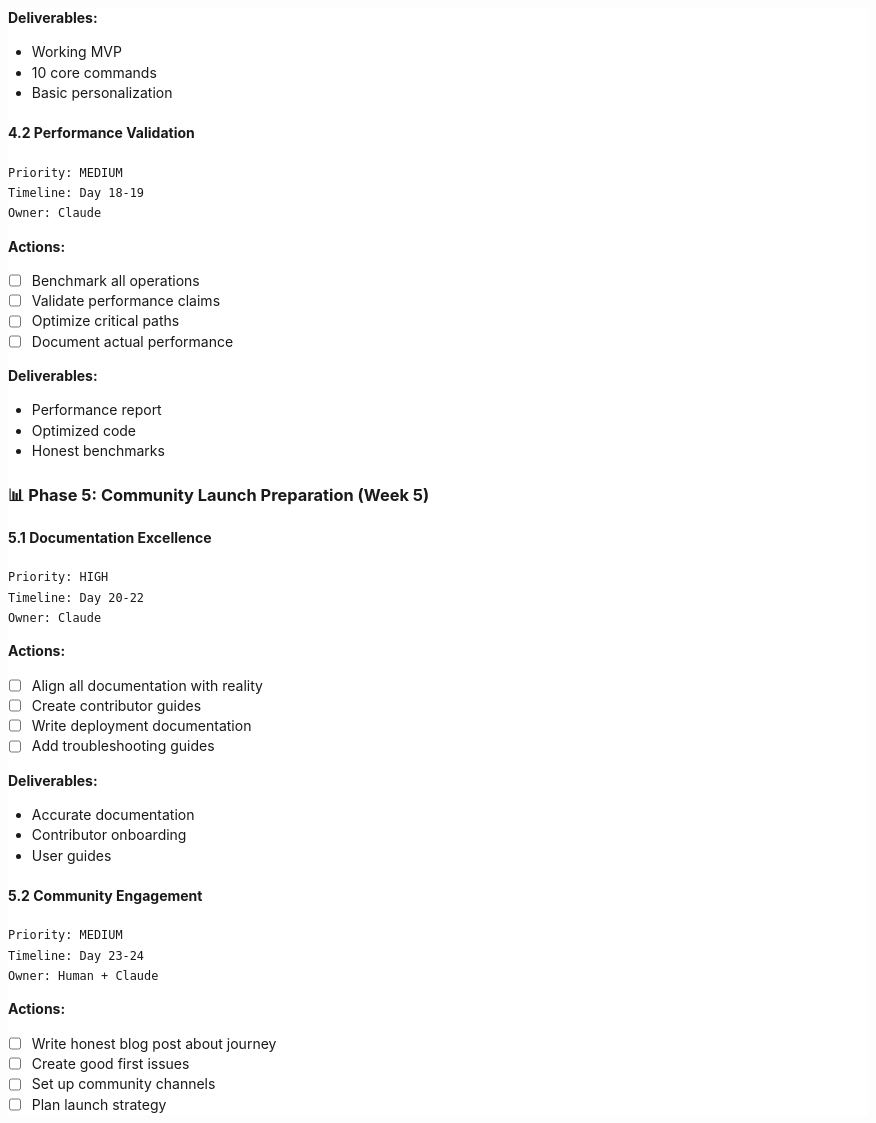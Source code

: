 **Deliverables:**
- Working MVP
- 10 core commands
- Basic personalization

#### 4.2 Performance Validation
```bash
Priority: MEDIUM
Timeline: Day 18-19
Owner: Claude
```

**Actions:**
- [ ] Benchmark all operations
- [ ] Validate performance claims
- [ ] Optimize critical paths
- [ ] Document actual performance

**Deliverables:**
- Performance report
- Optimized code
- Honest benchmarks

### 📊 Phase 5: Community Launch Preparation (Week 5)

#### 5.1 Documentation Excellence
```bash
Priority: HIGH
Timeline: Day 20-22
Owner: Claude
```

**Actions:**
- [ ] Align all documentation with reality
- [ ] Create contributor guides
- [ ] Write deployment documentation
- [ ] Add troubleshooting guides

**Deliverables:**
- Accurate documentation
- Contributor onboarding
- User guides

#### 5.2 Community Engagement
```bash
Priority: MEDIUM
Timeline: Day 23-24
Owner: Human + Claude
```

**Actions:**
- [ ] Write honest blog post about journey
- [ ] Create good first issues
- [ ] Set up community channels
- [ ] Plan launch strategy

